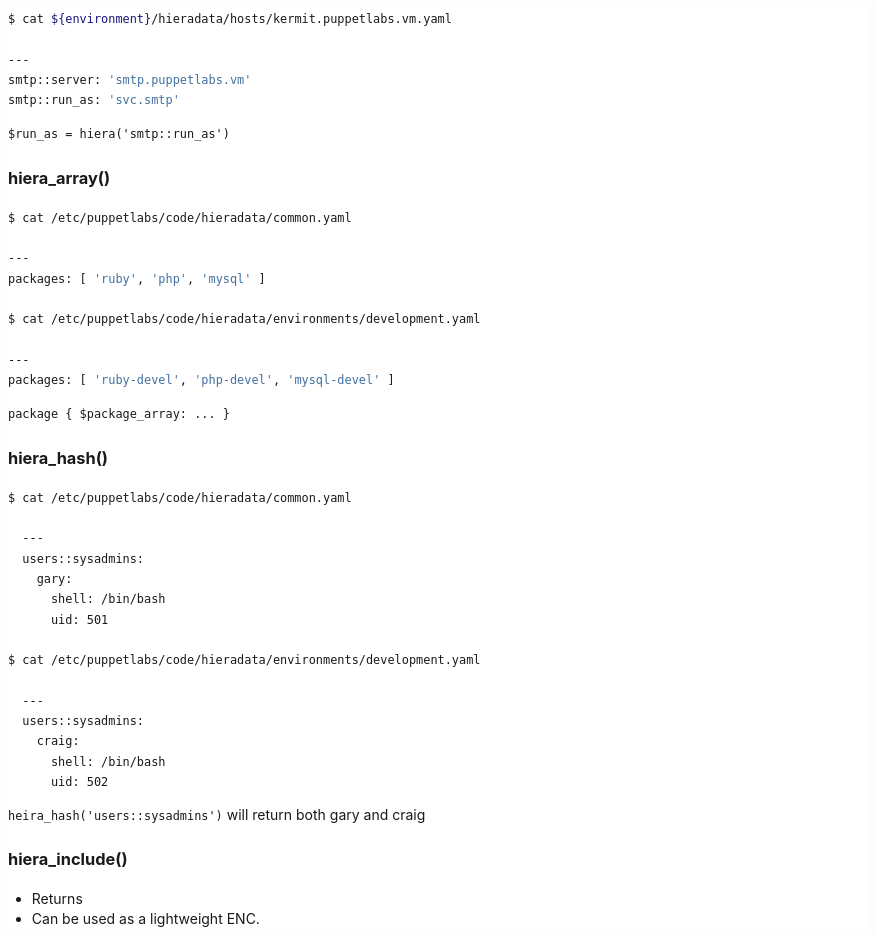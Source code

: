```bash
$ cat ${environment}/hieradata/hosts/kermit.puppetlabs.vm.yaml

---
smtp::server: 'smtp.puppetlabs.vm'
smtp::run_as: 'svc.smtp'
```

```puppet
$run_as = hiera('smtp::run_as')
```

### hiera_array()

```bash
$ cat /etc/puppetlabs/code/hieradata/common.yaml

---
packages: [ 'ruby', 'php', 'mysql' ]

$ cat /etc/puppetlabs/code/hieradata/environments/development.yaml

---
packages: [ 'ruby-devel', 'php-devel', 'mysql-devel' ]
```

```puppet
package { $package_array: ... }
```

### hiera_hash()

```bash
$ cat /etc/puppetlabs/code/hieradata/common.yaml 

  ---
  users::sysadmins:
    gary:
      shell: /bin/bash
      uid: 501

$ cat /etc/puppetlabs/code/hieradata/environments/development.yaml

  ---
  users::sysadmins:
    craig:
      shell: /bin/bash
      uid: 502
```

`heira_hash('users::sysadmins')` will return both gary and craig

### hiera_include()

- Returns
- Can be used as a lightweight ENC.
